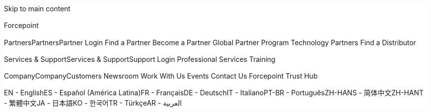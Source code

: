 








Skip to main content














  Forcepoint


 



PartnersPartnersPartner Login
Find a Partner
Become a Partner
Global Partner Program
Technology Partners
Find a Distributor

Services & SupportServices & SupportSupport Login
Professional Services
Training

CompanyCompanyCustomers
Newsroom
Work With Us
Events
Contact Us
Forcepoint Trust Hub

 




EN - EnglishES - Español (América Latina)FR - FrançaisDE - DeutschIT - ItalianoPT-BR - PortuguêsZH-HANS - 简体中文ZH-HANT - 繁體中文JA - 日本語KO - 한국어TR - TürkçeAR - العربية

















 


